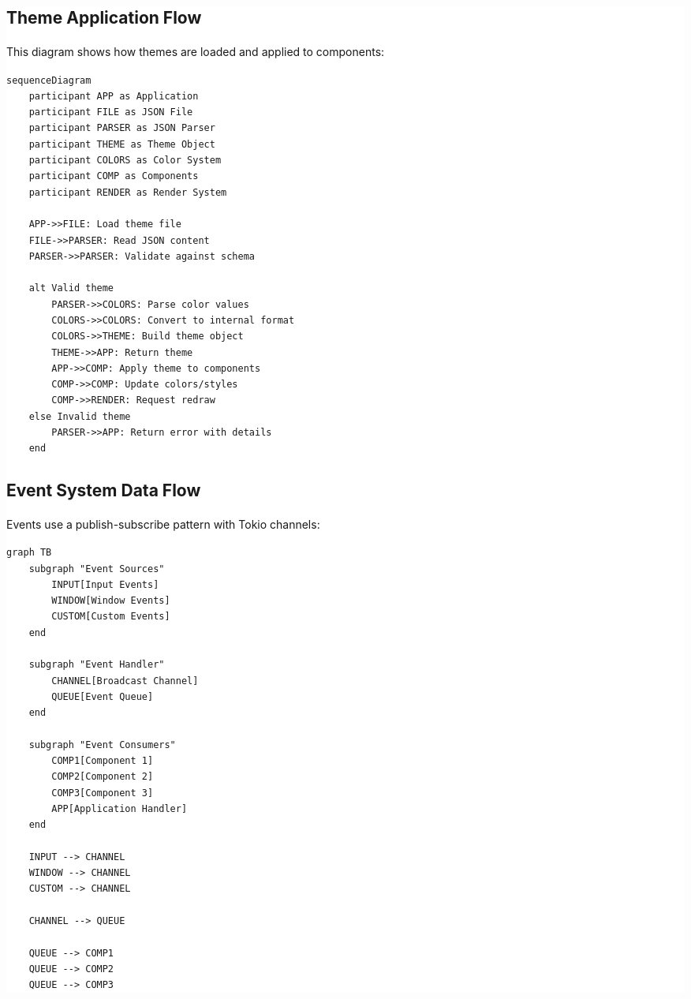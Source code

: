 ## Theme Application Flow

This diagram shows how themes are loaded and applied to components:

```mermaid
sequenceDiagram
    participant APP as Application
    participant FILE as JSON File
    participant PARSER as JSON Parser
    participant THEME as Theme Object
    participant COLORS as Color System
    participant COMP as Components
    participant RENDER as Render System
    
    APP->>FILE: Load theme file
    FILE->>PARSER: Read JSON content
    PARSER->>PARSER: Validate against schema
    
    alt Valid theme
        PARSER->>COLORS: Parse color values
        COLORS->>COLORS: Convert to internal format
        COLORS->>THEME: Build theme object
        THEME->>APP: Return theme
        APP->>COMP: Apply theme to components
        COMP->>COMP: Update colors/styles
        COMP->>RENDER: Request redraw
    else Invalid theme
        PARSER->>APP: Return error with details
    end
```

## Event System Data Flow

Events use a publish-subscribe pattern with Tokio channels:

```mermaid
graph TB
    subgraph "Event Sources"
        INPUT[Input Events]
        WINDOW[Window Events]
        CUSTOM[Custom Events]
    end
    
    subgraph "Event Handler"
        CHANNEL[Broadcast Channel]
        QUEUE[Event Queue]
    end
    
    subgraph "Event Consumers"
        COMP1[Component 1]
        COMP2[Component 2]
        COMP3[Component 3]
        APP[Application Handler]
    end
    
    INPUT --> CHANNEL
    WINDOW --> CHANNEL
    CUSTOM --> CHANNEL
    
    CHANNEL --> QUEUE
    
    QUEUE --> COMP1
    QUEUE --> COMP2
    QUEUE --> COMP3
```